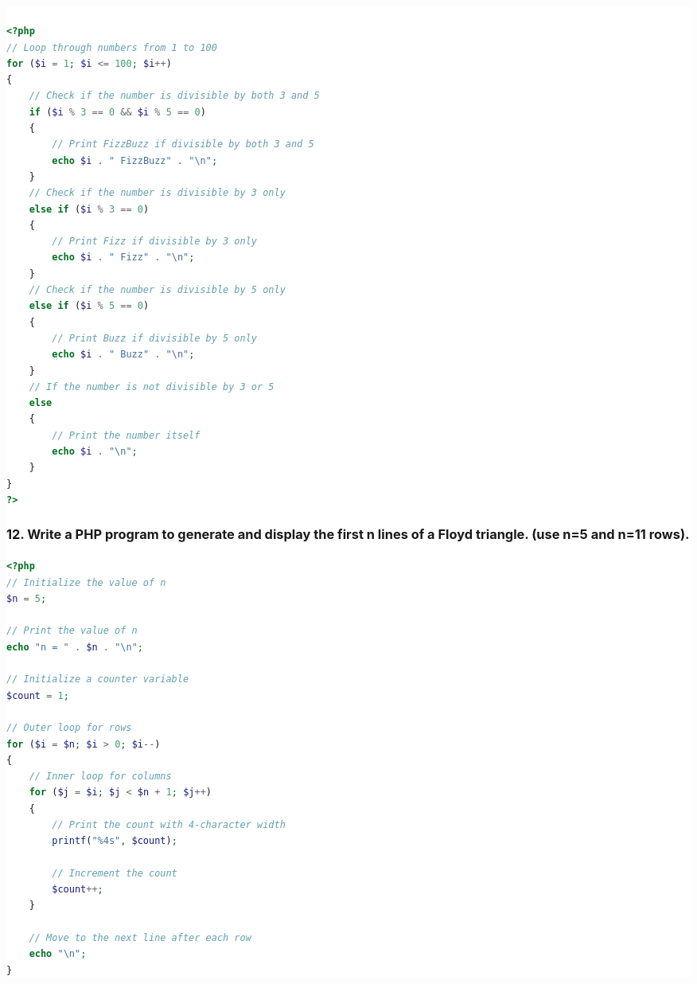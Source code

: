 ```php

<?php
// Loop through numbers from 1 to 100
for ($i = 1; $i <= 100; $i++)
{
    // Check if the number is divisible by both 3 and 5
    if ($i % 3 == 0 && $i % 5 == 0)
    {
        // Print FizzBuzz if divisible by both 3 and 5
        echo $i . " FizzBuzz" . "\n";
    }
    // Check if the number is divisible by 3 only
    else if ($i % 3 == 0)
    {
        // Print Fizz if divisible by 3 only
        echo $i . " Fizz" . "\n";
    }
    // Check if the number is divisible by 5 only
    else if ($i % 5 == 0)
    {
        // Print Buzz if divisible by 5 only
        echo $i . " Buzz" . "\n";
    }
    // If the number is not divisible by 3 or 5
    else
    {
        // Print the number itself
        echo $i . "\n";
    }
}
?>
```

### 12. Write a PHP program to generate and display the first n lines of a Floyd triangle. (use n=5 and n=11 rows).

```php
<?php
// Initialize the value of n
$n = 5; 

// Print the value of n
echo "n = " . $n . "\n";

// Initialize a counter variable
$count = 1;

// Outer loop for rows
for ($i = $n; $i > 0; $i--) 
{
    // Inner loop for columns
    for ($j = $i; $j < $n + 1; $j++) 
    {
        // Print the count with 4-character width
        printf("%4s", $count);
        
        // Increment the count
        $count++;
    } 
    
    // Move to the next line after each row
    echo "\n";
}
```